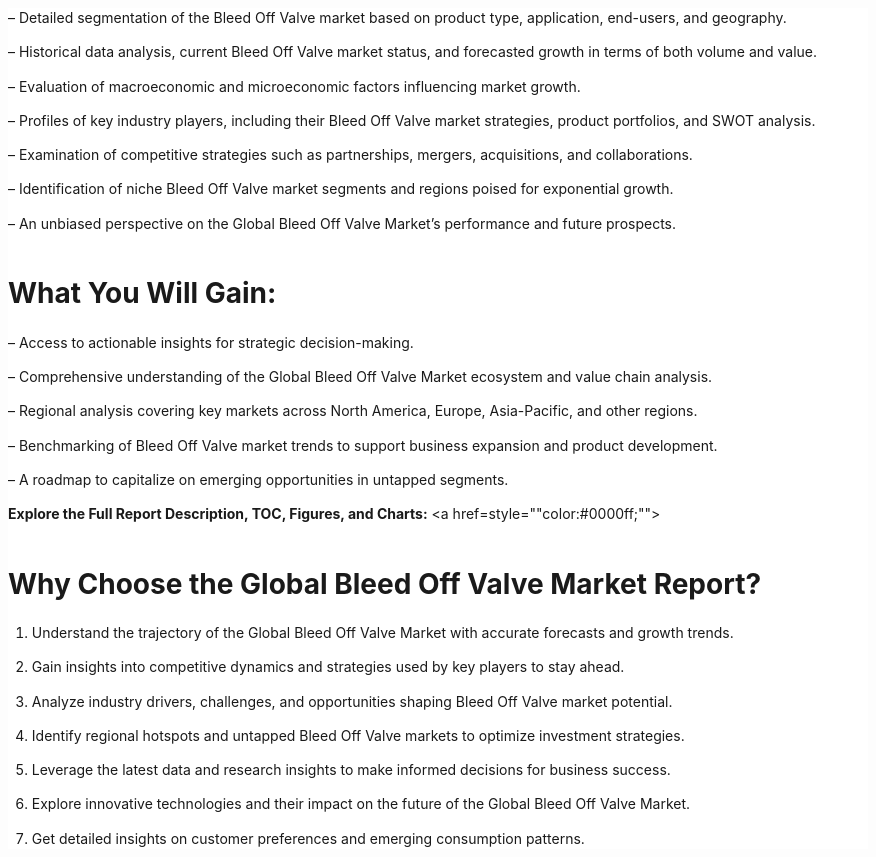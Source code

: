 – Detailed segmentation of the Bleed Off Valve market based on product type, application, end-users, and geography.

– Historical data analysis, current Bleed Off Valve market status, and forecasted growth in terms of both volume and value.

– Evaluation of macroeconomic and microeconomic factors influencing market growth.

– Profiles of key industry players, including their Bleed Off Valve market strategies, product portfolios, and SWOT analysis.

– Examination of competitive strategies such as partnerships, mergers, acquisitions, and collaborations.

– Identification of niche Bleed Off Valve market segments and regions poised for exponential growth.

– An unbiased perspective on the Global Bleed Off Valve Market’s performance and future prospects.

# <strong>What You Will Gain:</strong>

– Access to actionable insights for strategic decision-making.

– Comprehensive understanding of the Global Bleed Off Valve Market ecosystem and value chain analysis.

– Regional analysis covering key markets across North America, Europe, Asia-Pacific, and other regions.

– Benchmarking of Bleed Off Valve market trends to support business expansion and product development.

– A roadmap to capitalize on emerging opportunities in untapped segments.

<strong>Explore the Full Report Description, TOC, Figures, and Charts:</strong>
<a href=style=""color:#0000ff;""></a>

# <strong>Why Choose the Global Bleed Off Valve Market Report?</strong>

1. Understand the trajectory of the Global Bleed Off Valve Market with accurate forecasts and growth trends.

2. Gain insights into competitive dynamics and strategies used by key players to stay ahead.

3. Analyze industry drivers, challenges, and opportunities shaping Bleed Off Valve market potential.

4. Identify regional hotspots and untapped Bleed Off Valve markets to optimize investment strategies.

5. Leverage the latest data and research insights to make informed decisions for business success.

6. Explore innovative technologies and their impact on the future of the Global Bleed Off Valve Market.

7. Get detailed insights on customer preferences and emerging consumption patterns.
